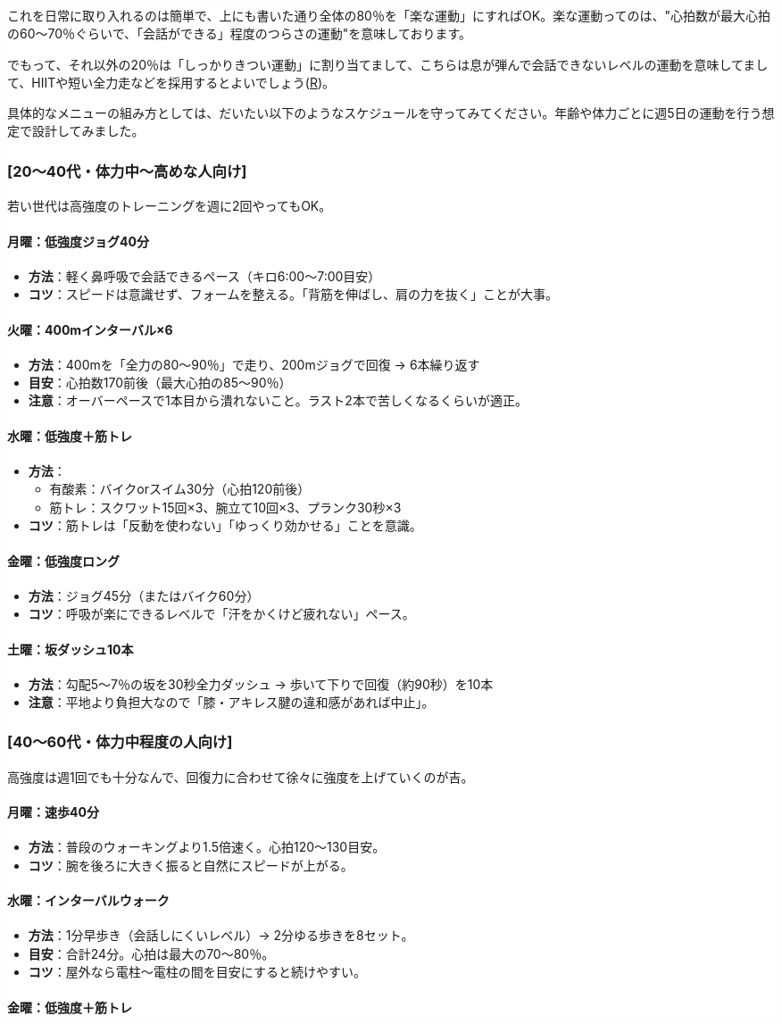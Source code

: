 これを日常に取り入れるのは簡単で、上にも書いた通り全体の80％を「楽な運動」にすればOK。楽な運動ってのは、"心拍数が最大心拍の60〜70％ぐらいで、「会話ができる」程度のつらさの運動"を意味しております。

でもって、それ以外の20％は「しっかりきつい運動」に割り当てまして、こちらは息が弾んで会話できないレベルの運動を意味してまして、HIITや短い全力走などを採用するとよいでしょう([R](https://pubmed.ncbi.nlm.nih.gov/34356229/))。

具体的なメニューの組み方としては、だいたい以下のようなスケジュールを守ってみてください。年齢や体力ごとに週5日の運動を行う想定で設計してみました。

### [20〜40代・体力中〜高めな人向け]

若い世代は高強度のトレーニングを週に2回やってもOK。

#### 月曜：低強度ジョグ40分

- **方法**：軽く鼻呼吸で会話できるペース（キロ6:00〜7:00目安）
- **コツ**：スピードは意識せず、フォームを整える。「背筋を伸ばし、肩の力を抜く」ことが大事。

#### 火曜：400mインターバル×6

- **方法**：400mを「全力の80〜90％」で走り、200mジョグで回復 → 6本繰り返す
- **目安**：心拍数170前後（最大心拍の85〜90％）
- **注意**：オーバーペースで1本目から潰れないこと。ラスト2本で苦しくなるくらいが適正。

#### 水曜：低強度＋筋トレ

- **方法**：
  - 有酸素：バイクorスイム30分（心拍120前後）
  - 筋トレ：スクワット15回×3、腕立て10回×3、プランク30秒×3
- **コツ**：筋トレは「反動を使わない」「ゆっくり効かせる」ことを意識。

#### 金曜：低強度ロング

- **方法**：ジョグ45分（またはバイク60分）
- **コツ**：呼吸が楽にできるレベルで「汗をかくけど疲れない」ペース。

#### 土曜：坂ダッシュ10本

- **方法**：勾配5〜7％の坂を30秒全力ダッシュ → 歩いて下りで回復（約90秒）を10本
- **注意**：平地より負担大なので「膝・アキレス腱の違和感があれば中止」。

### [40〜60代・体力中程度の人向け]

高強度は週1回でも十分なんで、回復力に合わせて徐々に強度を上げていくのが吉。

#### 月曜：速歩40分

- **方法**：普段のウォーキングより1.5倍速く。心拍120〜130目安。
- **コツ**：腕を後ろに大きく振ると自然にスピードが上がる。

#### 水曜：インターバルウォーク

- **方法**：1分早歩き（会話しにくいレベル）→ 2分ゆる歩きを8セット。
- **目安**：合計24分。心拍は最大の70〜80％。
- **コツ**：屋外なら電柱〜電柱の間を目安にすると続けやすい。

#### 金曜：低強度＋筋トレ
